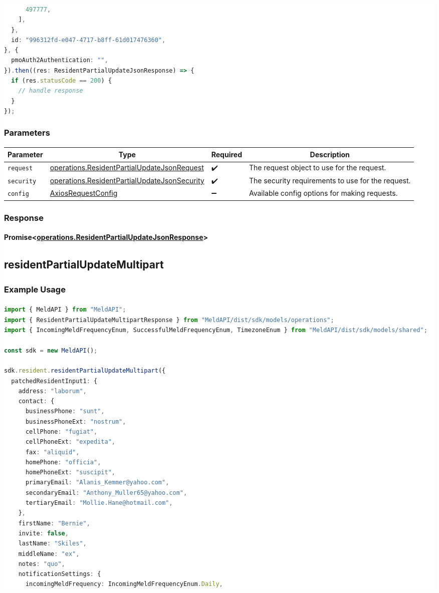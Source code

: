```typescript
      497777,
    ],
  },
  id: "996312fd-e047-4717-b8ff-61d017476360",
}, {
  pmoAuth2Authentication: "",
}).then((res: ResidentPartialUpdateJsonResponse) => {
  if (res.statusCode == 200) {
    // handle response
  }
});
```

### Parameters

| Parameter                                                                                                    | Type                                                                                                         | Required                                                                                                     | Description                                                                                                  |
| ------------------------------------------------------------------------------------------------------------ | ------------------------------------------------------------------------------------------------------------ | ------------------------------------------------------------------------------------------------------------ | ------------------------------------------------------------------------------------------------------------ |
| `request`                                                                                                    | [operations.ResidentPartialUpdateJsonRequest](../../models/operations/residentpartialupdatejsonrequest.md)   | :heavy_check_mark:                                                                                           | The request object to use for the request.                                                                   |
| `security`                                                                                                   | [operations.ResidentPartialUpdateJsonSecurity](../../models/operations/residentpartialupdatejsonsecurity.md) | :heavy_check_mark:                                                                                           | The security requirements to use for the request.                                                            |
| `config`                                                                                                     | [AxiosRequestConfig](https://axios-http.com/docs/req_config)                                                 | :heavy_minus_sign:                                                                                           | Available config options for making requests.                                                                |


### Response

**Promise<[operations.ResidentPartialUpdateJsonResponse](../../models/operations/residentpartialupdatejsonresponse.md)>**


## residentPartialUpdateMultipart

### Example Usage

```typescript
import { MeldAPI } from "MeldAPI";
import { ResidentPartialUpdateMultipartResponse } from "MeldAPI/dist/sdk/models/operations";
import { IncomingMeldFrequencyEnum, SuccessfulMeldFrequencyEnum, TimezoneEnum } from "MeldAPI/dist/sdk/models/shared";

const sdk = new MeldAPI();

sdk.resident.residentPartialUpdateMultipart({
  patchedResidentInput1: {
    address: "laborum",
    contact: {
      businessPhone: "sunt",
      businessPhoneExt: "nostrum",
      cellPhone: "fugiat",
      cellPhoneExt: "expedita",
      fax: "aliquid",
      homePhone: "officia",
      homePhoneExt: "suscipit",
      primaryEmail: "Alanis_Kemmer@yahoo.com",
      secondaryEmail: "Anthony_Muller65@yahoo.com",
      tertiaryEmail: "Mollie.Hane@hotmail.com",
    },
    firstName: "Bernie",
    invite: false,
    lastName: "Skiles",
    middleName: "ex",
    notes: "quo",
    notificationSettings: {
      incomingMeldFrequency: IncomingMeldFrequencyEnum.Daily,
```